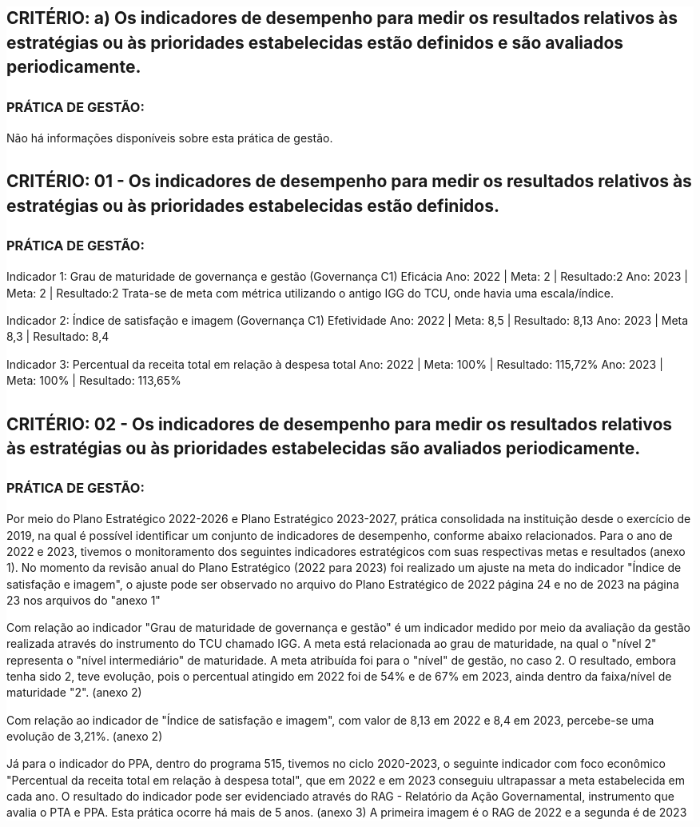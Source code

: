 ## CRITÉRIO: a) Os indicadores de desempenho para medir os resultados relativos às estratégias ou às prioridades estabelecidas estão definidos e são avaliados periodicamente.

### PRÁTICA DE GESTÃO:
Não há informações disponíveis sobre esta prática de gestão.

## CRITÉRIO: 01 - Os indicadores de desempenho para medir os resultados relativos às estratégias ou às prioridades estabelecidas estão definidos.

### PRÁTICA DE GESTÃO:
Indicador 1: Grau de maturidade de governança e gestão (Governança C1) Eficácia
Ano: 2022 | Meta: 2 | Resultado:2
Ano: 2023 | Meta: 2 | Resultado:2
Trata-se de meta com métrica utilizando o antigo IGG do TCU, onde havia uma escala/índice.

Indicador 2: Índice de satisfação e imagem (Governança C1) Efetividade
Ano: 2022 | Meta: 8,5 | Resultado: 8,13
Ano: 2023 | Meta 8,3 | Resultado: 8,4

Indicador 3: Percentual da receita total em relação à despesa total 
Ano:  2022 | Meta: 100% | Resultado: 115,72%
Ano:  2023 | Meta: 100% | Resultado: 113,65%

## CRITÉRIO: 02 - Os indicadores de desempenho para medir os resultados relativos às estratégias ou às prioridades estabelecidas são avaliados periodicamente.

### PRÁTICA DE GESTÃO:
Por meio do Plano Estratégico 2022-2026 e Plano Estratégico 2023-2027, prática consolidada na instituição desde o exercício de 2019, na qual é possível identificar um conjunto de indicadores de desempenho, conforme abaixo relacionados. Para o ano de 2022 e 2023, tivemos o monitoramento dos seguintes indicadores estratégicos com suas respectivas metas e resultados (anexo 1). No momento da revisão anual do Plano Estratégico (2022 para 2023) foi realizado um ajuste na meta do indicador "Índice de satisfação e imagem", o ajuste pode ser observado no arquivo do Plano Estratégico de 2022 página 24 e no de 2023 na página 23 nos arquivos do "anexo 1"

Com relação ao indicador "Grau de maturidade de governança e gestão" é um indicador medido por meio da avaliação da gestão realizada através do instrumento do TCU chamado IGG. A meta está relacionada ao grau de maturidade, na qual o "nível 2" representa o "nível intermediário" de maturidade. A meta atribuída foi para o "nível" de gestão, no caso 2. O resultado, embora tenha sido 2, teve evolução, pois o percentual atingido em 2022 foi de 54% e de 67% em 2023, ainda dentro da faixa/nível de maturidade "2". (anexo 2)

Com relação ao indicador de "Índice de satisfação e imagem", com valor de 8,13 em 2022 e 8,4 em 2023, percebe-se  uma evolução de 3,21%.  (anexo 2)

Já para o indicador do PPA, dentro do programa 515, tivemos no ciclo 2020-2023, o seguinte indicador com foco econômico "Percentual da receita total em relação à despesa total", que em 2022 e em 2023 conseguiu ultrapassar a meta estabelecida em cada ano. O resultado do indicador pode ser evidenciado através do RAG - Relatório da Ação Governamental, instrumento que avalia o PTA e PPA. Esta prática ocorre há mais de 5 anos. (anexo 3) A primeira imagem é o RAG de 2022 e a segunda é de 2023
